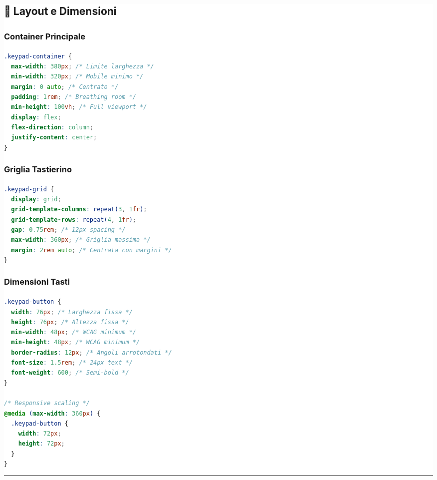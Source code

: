
## 📐 Layout e Dimensioni

### **Container Principale**

```css
.keypad-container {
  max-width: 380px; /* Limite larghezza */
  min-width: 320px; /* Mobile minimo */
  margin: 0 auto; /* Centrato */
  padding: 1rem; /* Breathing room */
  min-height: 100vh; /* Full viewport */
  display: flex;
  flex-direction: column;
  justify-content: center;
}
```

### **Griglia Tastierino**

```css
.keypad-grid {
  display: grid;
  grid-template-columns: repeat(3, 1fr);
  grid-template-rows: repeat(4, 1fr);
  gap: 0.75rem; /* 12px spacing */
  max-width: 360px; /* Griglia massima */
  margin: 2rem auto; /* Centrata con margini */
}
```

### **Dimensioni Tasti**

```css
.keypad-button {
  width: 76px; /* Larghezza fissa */
  height: 76px; /* Altezza fissa */
  min-width: 48px; /* WCAG minimum */
  min-height: 48px; /* WCAG minimum */
  border-radius: 12px; /* Angoli arrotondati */
  font-size: 1.5rem; /* 24px text */
  font-weight: 600; /* Semi-bold */
}

/* Responsive scaling */
@media (max-width: 360px) {
  .keypad-button {
    width: 72px;
    height: 72px;
  }
}
```

---